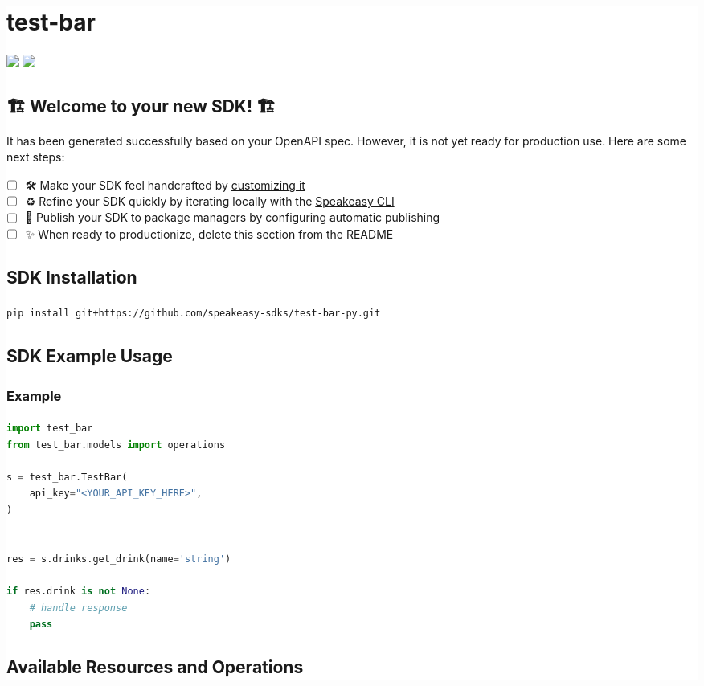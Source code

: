 # test-bar

<div align="left">
    <a href="https://speakeasyapi.dev/"><img src="https://custom-icon-badges.demolab.com/badge/-Built%20By%20Speakeasy-212015?style=for-the-badge&logoColor=FBE331&logo=speakeasy&labelColor=545454" /></a>
    <a href="https://github.com/speakeasy-sdks/test-bar-py.git/actions"><img src="https://img.shields.io/github/actions/workflow/status/speakeasy-sdks/test-bar-py/speakeasy_sdk_generation.yml?style=for-the-badge" /></a>
    
</div>


## 🏗 **Welcome to your new SDK!** 🏗

It has been generated successfully based on your OpenAPI spec. However, it is not yet ready for production use. Here are some next steps:
- [ ] 🛠 Make your SDK feel handcrafted by [customizing it](https://www.speakeasyapi.dev/docs/customize-sdks)
- [ ] ♻️ Refine your SDK quickly by iterating locally with the [Speakeasy CLI](https://github.com/speakeasy-api/speakeasy)
- [ ] 🎁 Publish your SDK to package managers by [configuring automatic publishing](https://www.speakeasyapi.dev/docs/productionize-sdks/publish-sdks)
- [ ] ✨ When ready to productionize, delete this section from the README

## SDK Installation

```bash
pip install git+https://github.com/speakeasy-sdks/test-bar-py.git
```



## SDK Example Usage

### Example

```python
import test_bar
from test_bar.models import operations

s = test_bar.TestBar(
    api_key="<YOUR_API_KEY_HERE>",
)


res = s.drinks.get_drink(name='string')

if res.drink is not None:
    # handle response
    pass
```



## Available Resources and Operations
